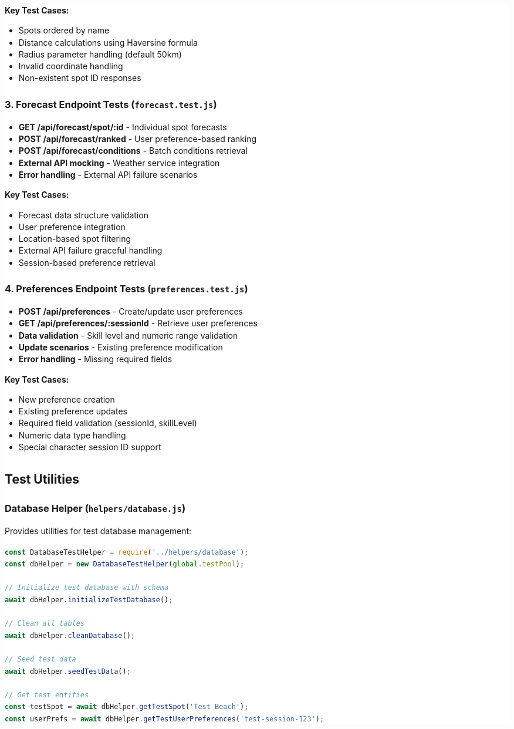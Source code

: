 **Key Test Cases:**
- Spots ordered by name
- Distance calculations using Haversine formula
- Radius parameter handling (default 50km)
- Invalid coordinate handling
- Non-existent spot ID responses

### 3. Forecast Endpoint Tests (`forecast.test.js`)
- **GET /api/forecast/spot/:id** - Individual spot forecasts
- **POST /api/forecast/ranked** - User preference-based ranking
- **POST /api/forecast/conditions** - Batch conditions retrieval
- **External API mocking** - Weather service integration
- **Error handling** - External API failure scenarios

**Key Test Cases:**
- Forecast data structure validation
- User preference integration
- Location-based spot filtering
- External API failure graceful handling
- Session-based preference retrieval

### 4. Preferences Endpoint Tests (`preferences.test.js`)
- **POST /api/preferences** - Create/update user preferences
- **GET /api/preferences/:sessionId** - Retrieve user preferences
- **Data validation** - Skill level and numeric range validation
- **Update scenarios** - Existing preference modification
- **Error handling** - Missing required fields

**Key Test Cases:**
- New preference creation
- Existing preference updates
- Required field validation (sessionId, skillLevel)
- Numeric data type handling
- Special character session ID support

## Test Utilities

### Database Helper (`helpers/database.js`)
Provides utilities for test database management:

```javascript
const DatabaseTestHelper = require('../helpers/database');
const dbHelper = new DatabaseTestHelper(global.testPool);

// Initialize test database with schema
await dbHelper.initializeTestDatabase();

// Clean all tables
await dbHelper.cleanDatabase();

// Seed test data
await dbHelper.seedTestData();

// Get test entities
const testSpot = await dbHelper.getTestSpot('Test Beach');
const userPrefs = await dbHelper.getTestUserPreferences('test-session-123');
```
